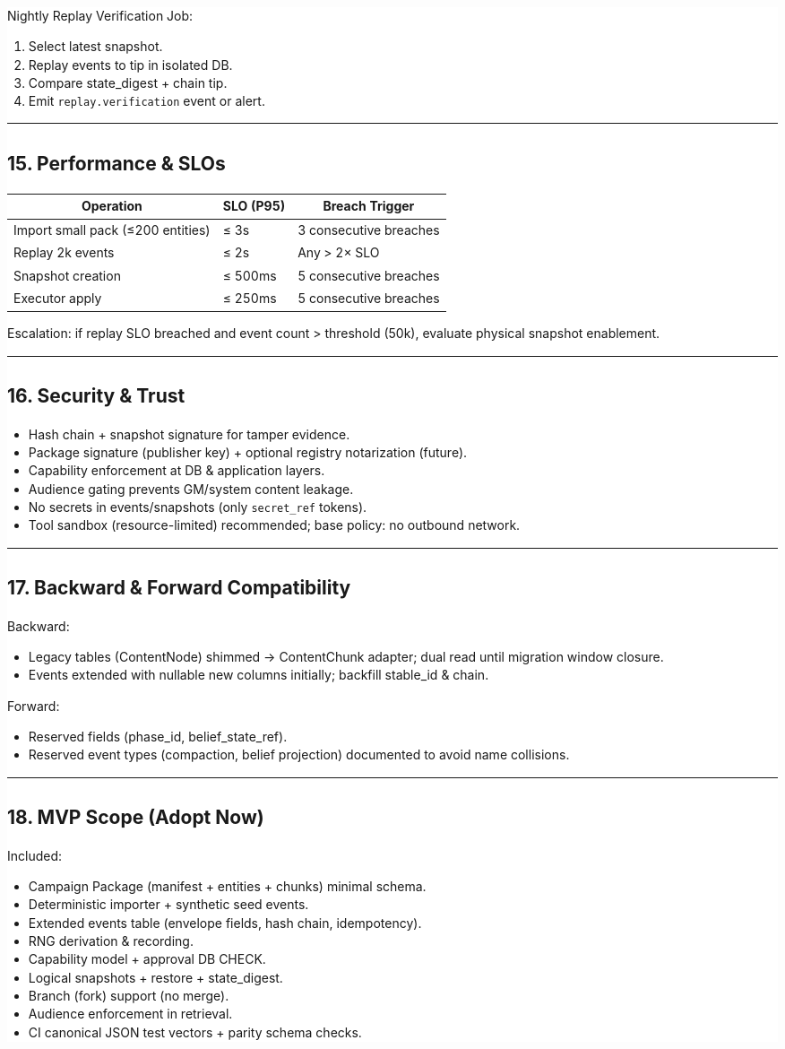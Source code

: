 Nightly Replay Verification Job:
1. Select latest snapshot.
2. Replay events to tip in isolated DB.
3. Compare state_digest + chain tip.
4. Emit `replay.verification` event or alert.

---

## 15. Performance & SLOs

| Operation | SLO (P95) | Breach Trigger |
|-----------|-----------|----------------|
| Import small pack (≤200 entities) | ≤ 3s | 3 consecutive breaches |
| Replay 2k events | ≤ 2s | Any > 2× SLO |
| Snapshot creation | ≤ 500ms | 5 consecutive breaches |
| Executor apply | ≤ 250ms | 5 consecutive breaches |

Escalation: if replay SLO breached and event count > threshold (50k), evaluate physical snapshot enablement.

---

## 16. Security & Trust

- Hash chain + snapshot signature for tamper evidence.
- Package signature (publisher key) + optional registry notarization (future).
- Capability enforcement at DB & application layers.
- Audience gating prevents GM/system content leakage.
- No secrets in events/snapshots (only `secret_ref` tokens).
- Tool sandbox (resource-limited) recommended; base policy: no outbound network.

---

## 17. Backward & Forward Compatibility

Backward:
- Legacy tables (ContentNode) shimmed → ContentChunk adapter; dual read until migration window closure.
- Events extended with nullable new columns initially; backfill stable_id & chain.

Forward:
- Reserved fields (phase_id, belief_state_ref).
- Reserved event types (compaction, belief projection) documented to avoid name collisions.

---

## 18. MVP Scope (Adopt Now)

Included:
- Campaign Package (manifest + entities + chunks) minimal schema.
- Deterministic importer + synthetic seed events.
- Extended events table (envelope fields, hash chain, idempotency).
- RNG derivation & recording.
- Capability model + approval DB CHECK.
- Logical snapshots + restore + state_digest.
- Branch (fork) support (no merge).
- Audience enforcement in retrieval.
- CI canonical JSON test vectors + parity schema checks.
